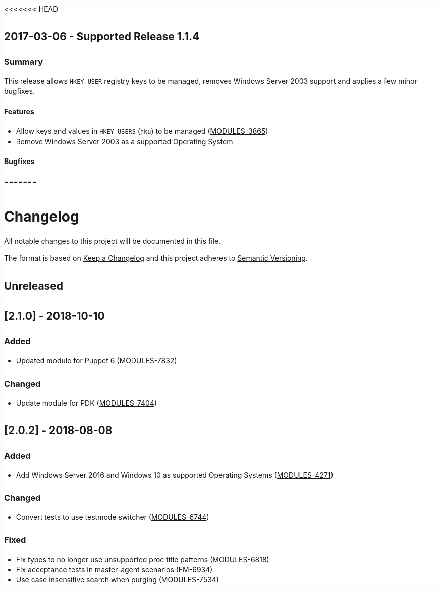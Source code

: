 <<<<<<< HEAD
## 2017-03-06 - Supported Release 1.1.4
### Summary

This release allows `HKEY_USER` registry keys to be managed, removes Windows Server 2003 support and applies a few minor bugfixes.

#### Features
- Allow keys and values in `HKEY_USERS` (`hku`) to be managed ([MODULES-3865](https://tickets.puppetlabs.com/browse/MODULES-3865))
- Remove Windows Server 2003 as a supported Operating System

#### Bugfixes
=======
# Changelog
All notable changes to this project will be documented in this file.

The format is based on [Keep a Changelog](http://keepachangelog.com/en/1.0.0/) and this project adheres to [Semantic Versioning](http://semver.org/spec/v2.0.0.html).


## Unreleased

## [2.1.0] - 2018-10-10
### Added
- Updated module for Puppet 6 ([MODULES-7832](https://tickets.puppetlabs.com/browse/MODULES-7832))

### Changed
- Update module for PDK ([MODULES-7404](https://tickets.puppetlabs.com/browse/MODULES-7404))

## [2.0.2] - 2018-08-08
### Added
- Add Windows Server 2016 and Windows 10 as supported Operating Systems ([MODULES-4271](https://tickets.puppetlabs.com/browse/MODULES-4271))

### Changed
- Convert tests to use testmode switcher ([MODULES-6744](https://tickets.puppetlabs.com/browse/MODULES-6744))

### Fixed
- Fix types to no longer use unsupported proc title patterns ([MODULES-6818](https://tickets.puppetlabs.com/browse/MODULES-6818))
- Fix acceptance tests in master-agent scenarios ([FM-6934](https://tickets.puppetlabs.com/browse/FM-6934))
- Use case insensitive search when purging ([MODULES-7534](https://tickets.puppetlabs.com/browse/MODULES-7534))
